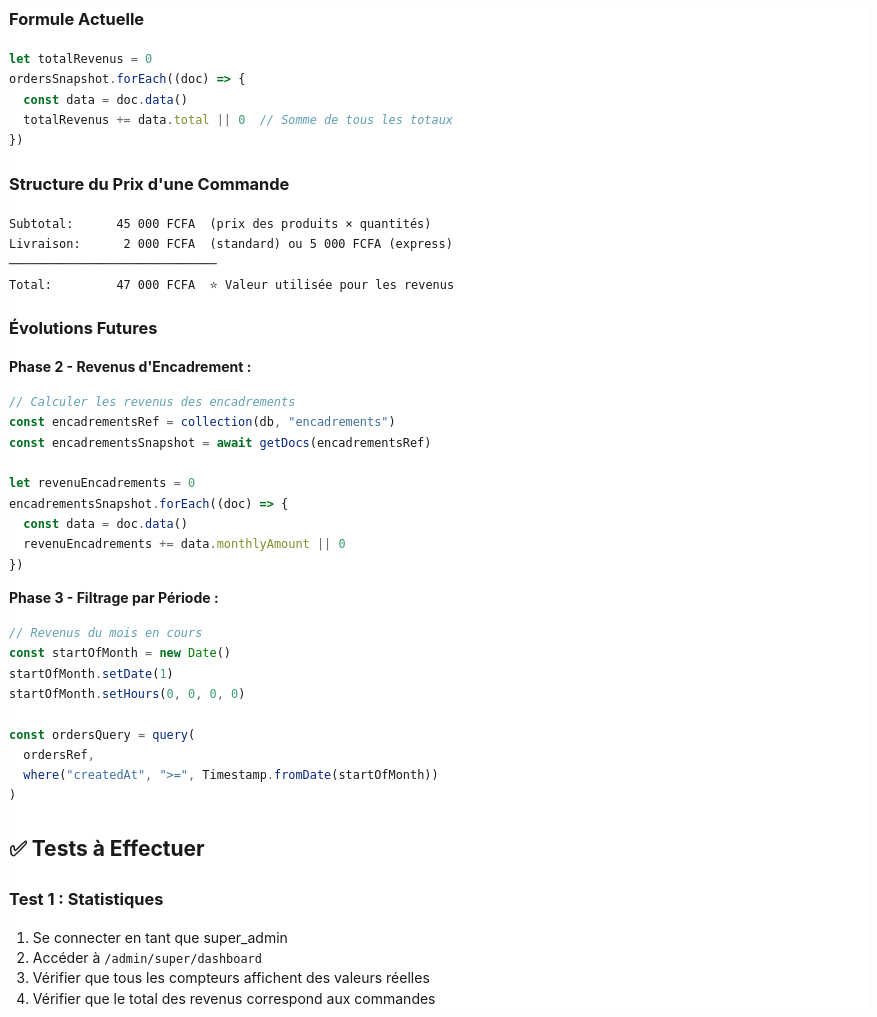 ### Formule Actuelle
```typescript
let totalRevenus = 0
ordersSnapshot.forEach((doc) => {
  const data = doc.data()
  totalRevenus += data.total || 0  // Somme de tous les totaux
})
```

### Structure du Prix d'une Commande
```
Subtotal:      45 000 FCFA  (prix des produits × quantités)
Livraison:      2 000 FCFA  (standard) ou 5 000 FCFA (express)
─────────────────────────────
Total:         47 000 FCFA  ⭐ Valeur utilisée pour les revenus
```

### Évolutions Futures

**Phase 2 - Revenus d'Encadrement :**
```typescript
// Calculer les revenus des encadrements
const encadrementsRef = collection(db, "encadrements")
const encadrementsSnapshot = await getDocs(encadrementsRef)

let revenuEncadrements = 0
encadrementsSnapshot.forEach((doc) => {
  const data = doc.data()
  revenuEncadrements += data.monthlyAmount || 0
})
```

**Phase 3 - Filtrage par Période :**
```typescript
// Revenus du mois en cours
const startOfMonth = new Date()
startOfMonth.setDate(1)
startOfMonth.setHours(0, 0, 0, 0)

const ordersQuery = query(
  ordersRef,
  where("createdAt", ">=", Timestamp.fromDate(startOfMonth))
)
```

## ✅ Tests à Effectuer

### Test 1 : Statistiques
1. Se connecter en tant que super_admin
2. Accéder à `/admin/super/dashboard`
3. Vérifier que tous les compteurs affichent des valeurs réelles
4. Vérifier que le total des revenus correspond aux commandes
